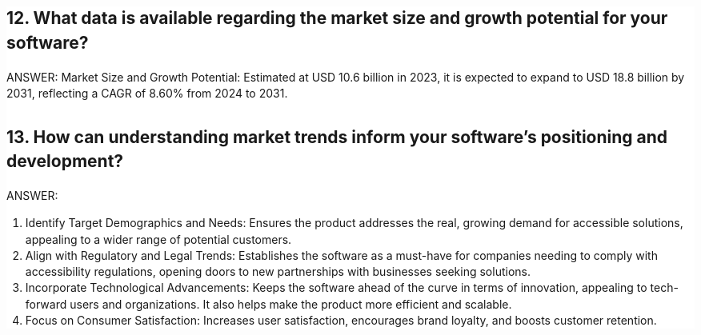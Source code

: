 
## 12. What data is available regarding the market size and growth potential for your software?

ANSWER:
Market Size and Growth Potential: Estimated at USD 10.6 billion in 2023, it is expected to expand to USD 18.8 billion by 2031, reflecting a CAGR of 8.60% from 2024 to 2031.


## 13. How can understanding market trends inform your software’s positioning and development?

ANSWER:
1. Identify Target Demographics and Needs: Ensures the product addresses the real, growing demand for accessible solutions, appealing to a wider range of potential customers.
2. Align with Regulatory and Legal Trends: Establishes the software as a must-have for companies needing to comply with accessibility regulations, opening doors to new partnerships with businesses seeking solutions.
3.  Incorporate Technological Advancements: Keeps the software ahead of the curve in terms of innovation, appealing to tech-forward users and organizations. It also helps make the product more efficient and scalable.
4. Focus on Consumer Satisfaction: Increases user satisfaction, encourages brand loyalty, and boosts customer retention.

